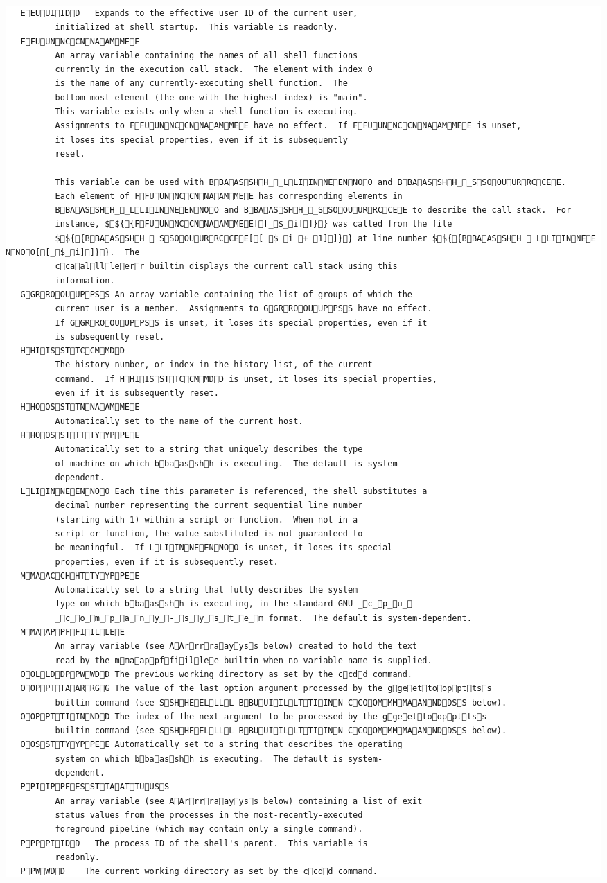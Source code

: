        EEUUIIDD   Expands to the effective user ID of the current user,
              initialized at shell startup.  This variable is readonly.
       FFUUNNCCNNAAMMEE
              An array variable containing the names of all shell functions
              currently in the execution call stack.  The element with index 0
              is the name of any currently-executing shell function.  The
              bottom-most element (the one with the highest index) is "main".
              This variable exists only when a shell function is executing.
              Assignments to FFUUNNCCNNAAMMEE have no effect.  If FFUUNNCCNNAAMMEE is unset,
              it loses its special properties, even if it is subsequently
              reset.

              This variable can be used with BBAASSHH__LLIINNEENNOO and BBAASSHH__SSOOUURRCCEE.
              Each element of FFUUNNCCNNAAMMEE has corresponding elements in
              BBAASSHH__LLIINNEENNOO and BBAASSHH__SSOOUURRCCEE to describe the call stack.  For
              instance, $${{FFUUNNCCNNAAMMEE[[_$_i]]}} was called from the file
              $${{BBAASSHH__SSOOUURRCCEE[[_$_i_+_1]]}} at line number $${{BBAASSHH__LLIINNEENNOO[[_$_i]]}}.  The
              ccaalllleerr builtin displays the current call stack using this
              information.
       GGRROOUUPPSS An array variable containing the list of groups of which the
              current user is a member.  Assignments to GGRROOUUPPSS have no effect.
              If GGRROOUUPPSS is unset, it loses its special properties, even if it
              is subsequently reset.
       HHIISSTTCCMMDD
              The history number, or index in the history list, of the current
              command.  If HHIISSTTCCMMDD is unset, it loses its special properties,
              even if it is subsequently reset.
       HHOOSSTTNNAAMMEE
              Automatically set to the name of the current host.
       HHOOSSTTTTYYPPEE
              Automatically set to a string that uniquely describes the type
              of machine on which bbaasshh is executing.  The default is system-
              dependent.
       LLIINNEENNOO Each time this parameter is referenced, the shell substitutes a
              decimal number representing the current sequential line number
              (starting with 1) within a script or function.  When not in a
              script or function, the value substituted is not guaranteed to
              be meaningful.  If LLIINNEENNOO is unset, it loses its special
              properties, even if it is subsequently reset.
       MMAACCHHTTYYPPEE
              Automatically set to a string that fully describes the system
              type on which bbaasshh is executing, in the standard GNU _c_p_u_-
              _c_o_m_p_a_n_y_-_s_y_s_t_e_m format.  The default is system-dependent.
       MMAAPPFFIILLEE
              An array variable (see AArrrraayyss below) created to hold the text
              read by the mmaappffiillee builtin when no variable name is supplied.
       OOLLDDPPWWDD The previous working directory as set by the ccdd command.
       OOPPTTAARRGG The value of the last option argument processed by the ggeettooppttss
              builtin command (see SSHHEELLLL BBUUIILLTTIINN CCOOMMMMAANNDDSS below).
       OOPPTTIINNDD The index of the next argument to be processed by the ggeettooppttss
              builtin command (see SSHHEELLLL BBUUIILLTTIINN CCOOMMMMAANNDDSS below).
       OOSSTTYYPPEE Automatically set to a string that describes the operating
              system on which bbaasshh is executing.  The default is system-
              dependent.
       PPIIPPEESSTTAATTUUSS
              An array variable (see AArrrraayyss below) containing a list of exit
              status values from the processes in the most-recently-executed
              foreground pipeline (which may contain only a single command).
       PPPPIIDD   The process ID of the shell's parent.  This variable is
              readonly.
       PPWWDD    The current working directory as set by the ccdd command.